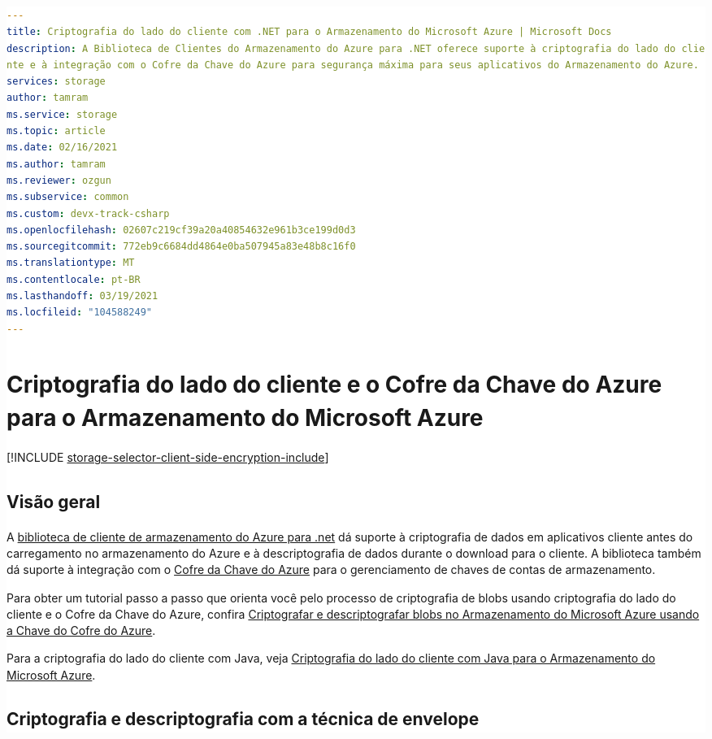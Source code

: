 ```yaml
---
title: Criptografia do lado do cliente com .NET para o Armazenamento do Microsoft Azure | Microsoft Docs
description: A Biblioteca de Clientes do Armazenamento do Azure para .NET oferece suporte à criptografia do lado do cliente e à integração com o Cofre da Chave do Azure para segurança máxima para seus aplicativos do Armazenamento do Azure.
services: storage
author: tamram
ms.service: storage
ms.topic: article
ms.date: 02/16/2021
ms.author: tamram
ms.reviewer: ozgun
ms.subservice: common
ms.custom: devx-track-csharp
ms.openlocfilehash: 02607c219cf39a20a40854632e961b3ce199d0d3
ms.sourcegitcommit: 772eb9c6684dd4864e0ba507945a83e48b8c16f0
ms.translationtype: MT
ms.contentlocale: pt-BR
ms.lasthandoff: 03/19/2021
ms.locfileid: "104588249"
---
```

# <a name="client-side-encryption-and-azure-key-vault-for-microsoft-azure-storage"></a>Criptografia do lado do cliente e o Cofre da Chave do Azure para o Armazenamento do Microsoft Azure

[!INCLUDE [storage-selector-client-side-encryption-include](../../../includes/storage-selector-client-side-encryption-include.md)]

## <a name="overview"></a>Visão geral

A [biblioteca de cliente de armazenamento do Azure para .net](/dotnet/api/overview/azure/storage) dá suporte à criptografia de dados em aplicativos cliente antes do carregamento no armazenamento do Azure e à descriptografia de dados durante o download para o cliente. A biblioteca também dá suporte à integração com o [Cofre da Chave do Azure](https://azure.microsoft.com/services/key-vault/) para o gerenciamento de chaves de contas de armazenamento.

Para obter um tutorial passo a passo que orienta você pelo processo de criptografia de blobs usando criptografia do lado do cliente e o Cofre da Chave do Azure, confira [Criptografar e descriptografar blobs no Armazenamento do Microsoft Azure usando a Chave do Cofre do Azure](../blobs/storage-encrypt-decrypt-blobs-key-vault.md).

Para a criptografia do lado do cliente com Java, veja [Criptografia do lado do cliente com Java para o Armazenamento do Microsoft Azure](storage-client-side-encryption-java.md).

## <a name="encryption-and-decryption-via-the-envelope-technique"></a>Criptografia e descriptografia com a técnica de envelope
